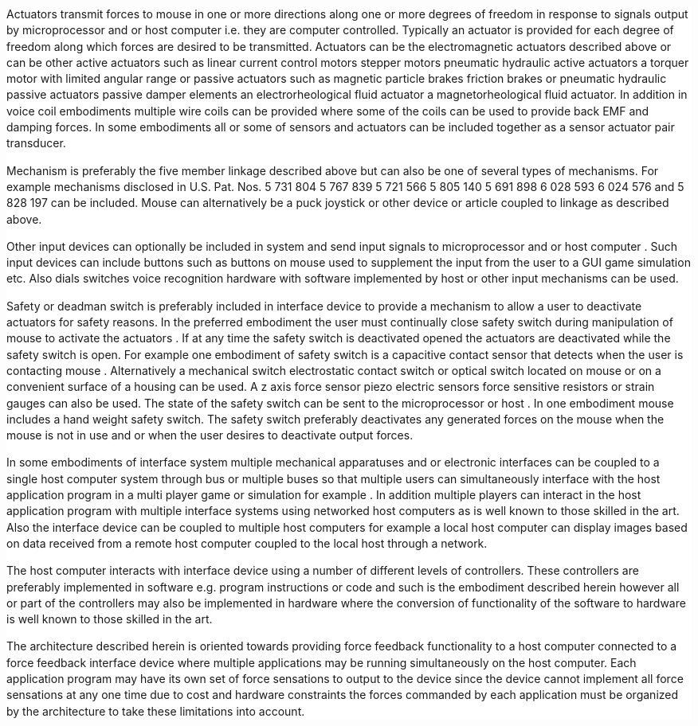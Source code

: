 Actuators transmit forces to mouse in one or more directions along one or more degrees of freedom in response to signals output by microprocessor and or host computer i.e. they are computer controlled. Typically an actuator is provided for each degree of freedom along which forces are desired to be transmitted. Actuators can be the electromagnetic actuators described above or can be other active actuators such as linear current control motors stepper motors pneumatic hydraulic active actuators a torquer motor with limited angular range or passive actuators such as magnetic particle brakes friction brakes or pneumatic hydraulic passive actuators passive damper elements an electrorheological fluid actuator a magnetorheological fluid actuator. In addition in voice coil embodiments multiple wire coils can be provided where some of the coils can be used to provide back EMF and damping forces. In some embodiments all or some of sensors and actuators can be included together as a sensor actuator pair transducer.

Mechanism is preferably the five member linkage described above but can also be one of several types of mechanisms. For example mechanisms disclosed in U.S. Pat. Nos. 5 731 804 5 767 839 5 721 566 5 805 140 5 691 898 6 028 593 6 024 576 and 5 828 197 can be included. Mouse can alternatively be a puck joystick or other device or article coupled to linkage as described above.

Other input devices can optionally be included in system and send input signals to microprocessor and or host computer . Such input devices can include buttons such as buttons on mouse used to supplement the input from the user to a GUI game simulation etc. Also dials switches voice recognition hardware with software implemented by host or other input mechanisms can be used.

Safety or deadman switch is preferably included in interface device to provide a mechanism to allow a user to deactivate actuators for safety reasons. In the preferred embodiment the user must continually close safety switch during manipulation of mouse to activate the actuators . If at any time the safety switch is deactivated opened the actuators are deactivated while the safety switch is open. For example one embodiment of safety switch is a capacitive contact sensor that detects when the user is contacting mouse . Alternatively a mechanical switch electrostatic contact switch or optical switch located on mouse or on a convenient surface of a housing can be used. A z axis force sensor piezo electric sensors force sensitive resistors or strain gauges can also be used. The state of the safety switch can be sent to the microprocessor or host . In one embodiment mouse includes a hand weight safety switch. The safety switch preferably deactivates any generated forces on the mouse when the mouse is not in use and or when the user desires to deactivate output forces.

In some embodiments of interface system multiple mechanical apparatuses and or electronic interfaces can be coupled to a single host computer system through bus or multiple buses so that multiple users can simultaneously interface with the host application program in a multi player game or simulation for example . In addition multiple players can interact in the host application program with multiple interface systems using networked host computers as is well known to those skilled in the art. Also the interface device can be coupled to multiple host computers for example a local host computer can display images based on data received from a remote host computer coupled to the local host through a network.

The host computer interacts with interface device using a number of different levels of controllers. These controllers are preferably implemented in software e.g. program instructions or code and such is the embodiment described herein however all or part of the controllers may also be implemented in hardware where the conversion of functionality of the software to hardware is well known to those skilled in the art.

The architecture described herein is oriented towards providing force feedback functionality to a host computer connected to a force feedback interface device where multiple applications may be running simultaneously on the host computer. Each application program may have its own set of force sensations to output to the device since the device cannot implement all force sensations at any one time due to cost and hardware constraints the forces commanded by each application must be organized by the architecture to take these limitations into account.
